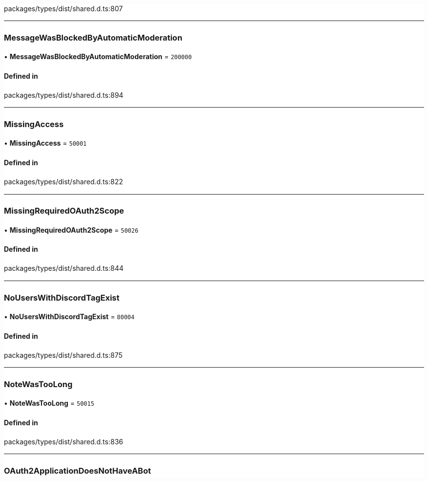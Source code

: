 packages/types/dist/shared.d.ts:807

---

### MessageWasBlockedByAutomaticModeration

• **MessageWasBlockedByAutomaticModeration** = `200000`

#### Defined in

packages/types/dist/shared.d.ts:894

---

### MissingAccess

• **MissingAccess** = `50001`

#### Defined in

packages/types/dist/shared.d.ts:822

---

### MissingRequiredOAuth2Scope

• **MissingRequiredOAuth2Scope** = `50026`

#### Defined in

packages/types/dist/shared.d.ts:844

---

### NoUsersWithDiscordTagExist

• **NoUsersWithDiscordTagExist** = `80004`

#### Defined in

packages/types/dist/shared.d.ts:875

---

### NoteWasTooLong

• **NoteWasTooLong** = `50015`

#### Defined in

packages/types/dist/shared.d.ts:836

---

### OAuth2ApplicationDoesNotHaveABot
